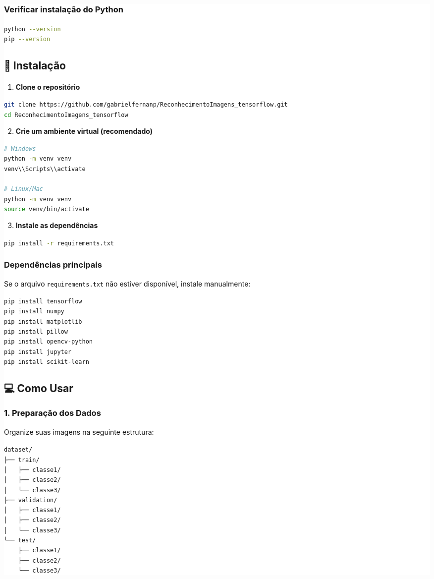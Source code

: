 ### Verificar instalação do Python

```bash
python --version
pip --version
```

## 🔧 Instalação

1. **Clone o repositório**

```bash
git clone https://github.com/gabrielfernanp/ReconhecimentoImagens_tensorflow.git
cd ReconhecimentoImagens_tensorflow
```

2. **Crie um ambiente virtual (recomendado)**

```bash
# Windows
python -m venv venv
venv\\Scripts\\activate

# Linux/Mac
python -m venv venv
source venv/bin/activate
```

3. **Instale as dependências**

```bash
pip install -r requirements.txt
```

### Dependências principais

Se o arquivo `requirements.txt` não estiver disponível, instale manualmente:

```bash
pip install tensorflow
pip install numpy
pip install matplotlib
pip install pillow
pip install opencv-python
pip install jupyter
pip install scikit-learn
```

## 💻 Como Usar

### 1. Preparação dos Dados

Organize suas imagens na seguinte estrutura:

```
dataset/
├── train/
│   ├── classe1/
│   ├── classe2/
│   └── classe3/
├── validation/
│   ├── classe1/
│   ├── classe2/
│   └── classe3/
└── test/
    ├── classe1/
    ├── classe2/
    └── classe3/
```